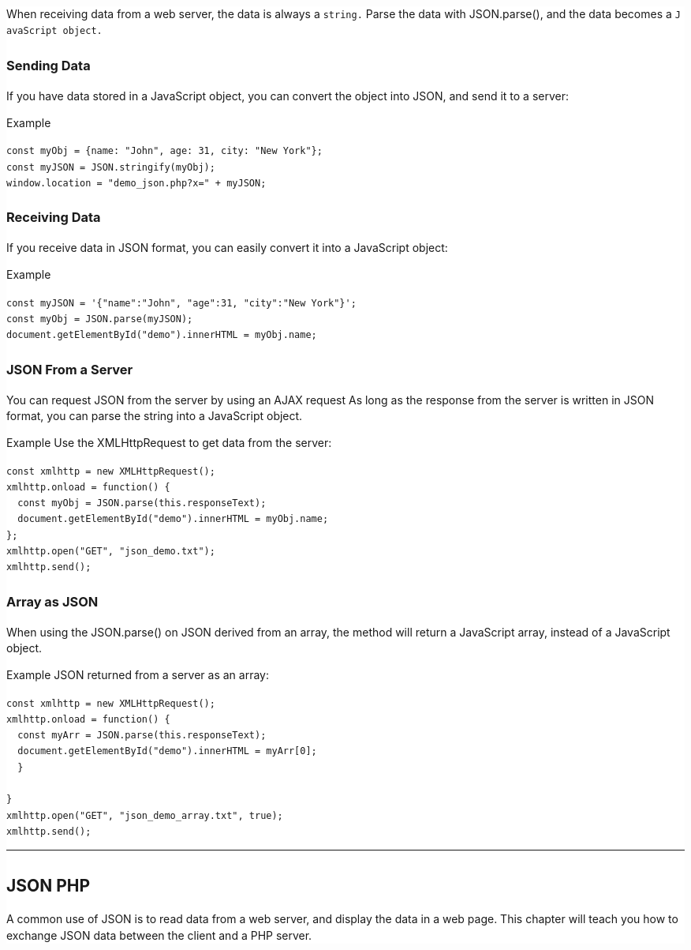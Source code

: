 When receiving data from a web server, the data is always a `string.`
Parse the data with JSON.parse(), and the data becomes a `JavaScript object.`

### Sending Data
If you have data stored in a JavaScript object, you can convert the object into JSON, and send it to a server:

Example
```
const myObj = {name: "John", age: 31, city: "New York"};
const myJSON = JSON.stringify(myObj);
window.location = "demo_json.php?x=" + myJSON;
```

### Receiving Data
If you receive data in JSON format, you can easily convert it into a JavaScript object:

Example
```
const myJSON = '{"name":"John", "age":31, "city":"New York"}';
const myObj = JSON.parse(myJSON);
document.getElementById("demo").innerHTML = myObj.name;
```
### JSON From a Server
You can request JSON from the server by using an AJAX request
As long as the response from the server is written in JSON format, you can parse the string into a JavaScript object.

Example
Use the XMLHttpRequest to get data from the server:
```
const xmlhttp = new XMLHttpRequest();
xmlhttp.onload = function() {
  const myObj = JSON.parse(this.responseText);
  document.getElementById("demo").innerHTML = myObj.name;
};
xmlhttp.open("GET", "json_demo.txt");
xmlhttp.send();
```
### Array as JSON
When using the JSON.parse() on JSON derived from an array, the method will return a JavaScript array, instead of a JavaScript object.

Example
JSON returned from a server as an array:
```
const xmlhttp = new XMLHttpRequest();
xmlhttp.onload = function() {
  const myArr = JSON.parse(this.responseText);
  document.getElementById("demo").innerHTML = myArr[0];
  }

}
xmlhttp.open("GET", "json_demo_array.txt", true);
xmlhttp.send();
```
***
## JSON PHP
A common use of JSON is to read data from a web server, and display the data in a web page.
This chapter will teach you how to exchange JSON data between the client and a PHP server.
